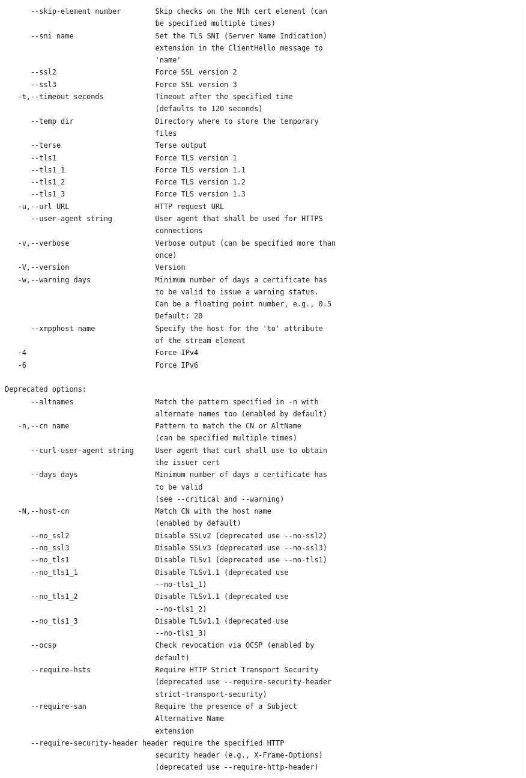 ```text
      --skip-element number        Skip checks on the Nth cert element (can
                                   be specified multiple times)
      --sni name                   Set the TLS SNI (Server Name Indication)
                                   extension in the ClientHello message to
                                   'name'
      --ssl2                       Force SSL version 2
      --ssl3                       Force SSL version 3
   -t,--timeout seconds            Timeout after the specified time
                                   (defaults to 120 seconds)
      --temp dir                   Directory where to store the temporary
                                   files
      --terse                      Terse output
      --tls1                       Force TLS version 1
      --tls1_1                     Force TLS version 1.1
      --tls1_2                     Force TLS version 1.2
      --tls1_3                     Force TLS version 1.3
   -u,--url URL                    HTTP request URL
      --user-agent string          User agent that shall be used for HTTPS
                                   connections
   -v,--verbose                    Verbose output (can be specified more than
                                   once)
   -V,--version                    Version
   -w,--warning days               Minimum number of days a certificate has
                                   to be valid to issue a warning status.
                                   Can be a floating point number, e.g., 0.5
                                   Default: 20
      --xmpphost name              Specify the host for the 'to' attribute
                                   of the stream element
   -4                              Force IPv4
   -6                              Force IPv6

Deprecated options:
      --altnames                   Match the pattern specified in -n with
                                   alternate names too (enabled by default)
   -n,--cn name                    Pattern to match the CN or AltName
                                   (can be specified multiple times)
      --curl-user-agent string     User agent that curl shall use to obtain
                                   the issuer cert
      --days days                  Minimum number of days a certificate has
                                   to be valid
                                   (see --critical and --warning)
   -N,--host-cn                    Match CN with the host name
                                   (enabled by default)
      --no_ssl2                    Disable SSLv2 (deprecated use --no-ssl2)
      --no_ssl3                    Disable SSLv3 (deprecated use --no-ssl3)
      --no_tls1                    Disable TLSv1 (deprecated use --no-tls1)
      --no_tls1_1                  Disable TLSv1.1 (deprecated use
                                   --no-tls1_1)
      --no_tls1_2                  Disable TLSv1.1 (deprecated use
                                   --no-tls1_2)
      --no_tls1_3                  Disable TLSv1.1 (deprecated use
                                   --no-tls1_3)
      --ocsp                       Check revocation via OCSP (enabled by
                                   default)
      --require-hsts               Require HTTP Strict Transport Security
                                   (deprecated use --require-security-header
                                   strict-transport-security)
      --require-san                Require the presence of a Subject
                                   Alternative Name
                                   extension
      --require-security-header header require the specified HTTP
                                   security header (e.g., X-Frame-Options)
                                   (deprecated use --require-http-header)
```